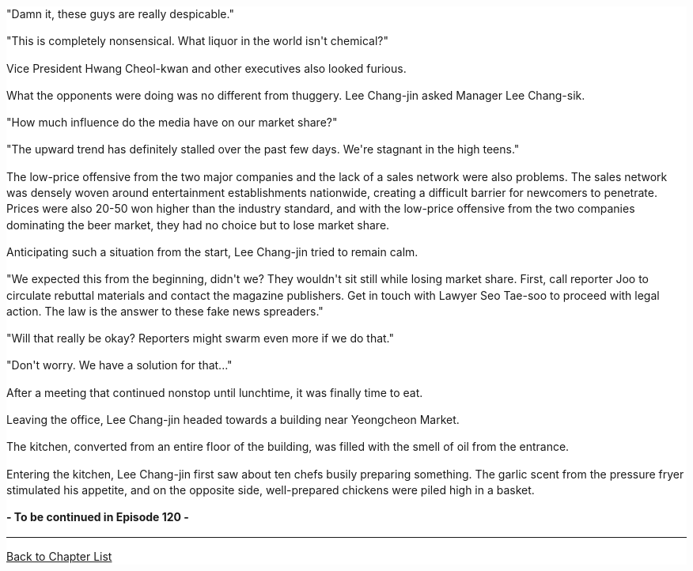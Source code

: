"Damn it, these guys are really despicable."

"This is completely nonsensical. What liquor in the world isn't chemical?"

Vice President Hwang Cheol-kwan and other executives also looked furious.

What the opponents were doing was no different from thuggery. Lee Chang-jin asked Manager Lee Chang-sik.

"How much influence do the media have on our market share?"

"The upward trend has definitely stalled over the past few days. We're stagnant in the high teens."

The low-price offensive from the two major companies and the lack of a sales network were also problems. The sales network was densely woven around entertainment establishments nationwide, creating a difficult barrier for newcomers to penetrate. Prices were also 20-50 won higher than the industry standard, and with the low-price offensive from the two companies dominating the beer market, they had no choice but to lose market share.

Anticipating such a situation from the start, Lee Chang-jin tried to remain calm.

"We expected this from the beginning, didn't we? They wouldn't sit still while losing market share. First, call reporter Joo to circulate rebuttal materials and contact the magazine publishers. Get in touch with Lawyer Seo Tae-soo to proceed with legal action. The law is the answer to these fake news spreaders."

"Will that really be okay? Reporters might swarm even more if we do that."

"Don't worry. We have a solution for that..."

After a meeting that continued nonstop until lunchtime, it was finally time to eat.

Leaving the office, Lee Chang-jin headed towards a building near Yeongcheon Market.

The kitchen, converted from an entire floor of the building, was filled with the smell of oil from the entrance.

Entering the kitchen, Lee Chang-jin first saw about ten chefs busily preparing something. The garlic scent from the pressure fryer stimulated his appetite, and on the opposite side, well-prepared chickens were piled high in a basket.

**- To be continued in Episode 120 -**


----

[Back to Chapter List](/ttarc/)
